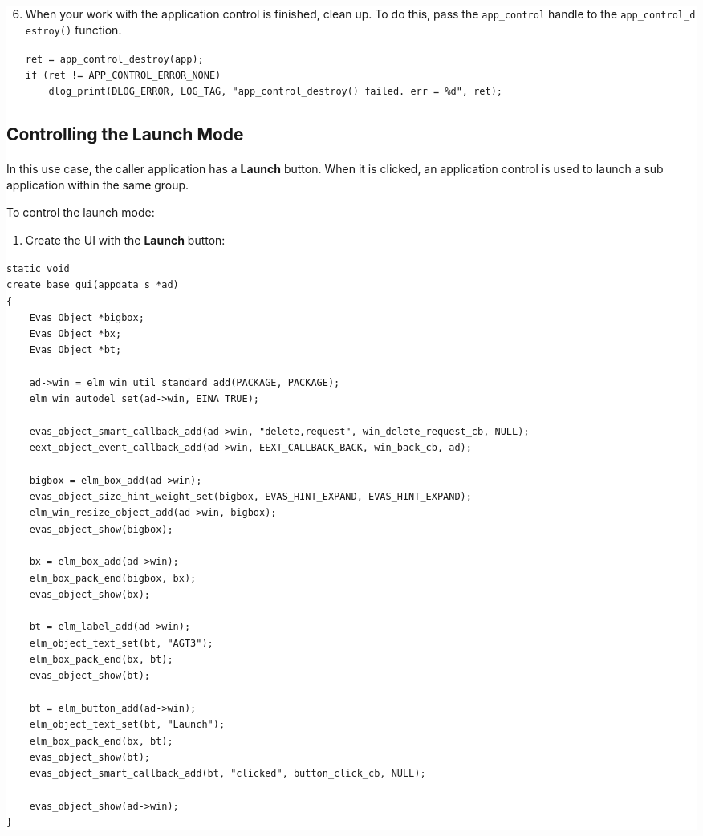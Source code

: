    ```
   ```

6. When your work with the application control is finished, clean up. To do this, pass the `app_control` handle to the `app_control_destroy()` function.

   ```
   ret = app_control_destroy(app);
   if (ret != APP_CONTROL_ERROR_NONE)
       dlog_print(DLOG_ERROR, LOG_TAG, "app_control_destroy() failed. err = %d", ret);
   ```

<a name="mode"></a>
## Controlling the Launch Mode

In this use case, the caller application has a **Launch** button. When it is clicked, an application control is used to launch a sub application within the same group.

To control the launch mode:

1. Create the UI with the **Launch** button:
```
static void
create_base_gui(appdata_s *ad)
{
    Evas_Object *bigbox;
    Evas_Object *bx;
    Evas_Object *bt;

    ad->win = elm_win_util_standard_add(PACKAGE, PACKAGE);
    elm_win_autodel_set(ad->win, EINA_TRUE);

    evas_object_smart_callback_add(ad->win, "delete,request", win_delete_request_cb, NULL);
    eext_object_event_callback_add(ad->win, EEXT_CALLBACK_BACK, win_back_cb, ad);

    bigbox = elm_box_add(ad->win);
    evas_object_size_hint_weight_set(bigbox, EVAS_HINT_EXPAND, EVAS_HINT_EXPAND);
    elm_win_resize_object_add(ad->win, bigbox);
    evas_object_show(bigbox);

    bx = elm_box_add(ad->win);
    elm_box_pack_end(bigbox, bx);
    evas_object_show(bx);

    bt = elm_label_add(ad->win);
    elm_object_text_set(bt, "AGT3");
    elm_box_pack_end(bx, bt);
    evas_object_show(bt);

    bt = elm_button_add(ad->win);
    elm_object_text_set(bt, "Launch");
    elm_box_pack_end(bx, bt);
    evas_object_show(bt);
    evas_object_smart_callback_add(bt, "clicked", button_click_cb, NULL);

    evas_object_show(ad->win);
}
```
